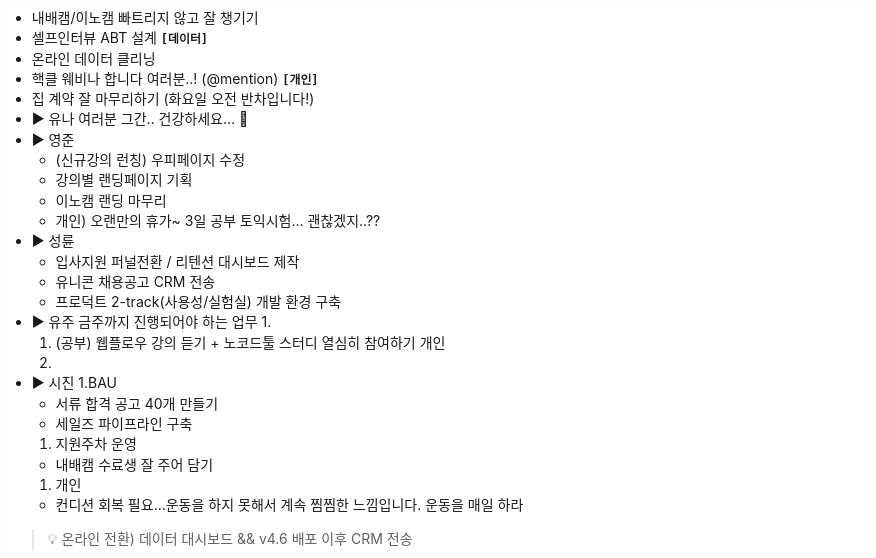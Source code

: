   - 내배캠/이노캠 빠트리지 않고 잘 챙기기
  - 셀프인터뷰 ABT 설계
  **`[데이터]`**
  - 온라인 데이터 클리닝
  - 핵클 웨비나 합니다 여러분..! (@mention) 
  **`[개인]`**
  - 집 계약 잘 마무리하기 (화요일 오전 반차입니다!)
- ▶ 유나
  여러분 그간.. 건강하세요… 🫶
- ▶ 영준
  - (신규강의 런칭) 우피페이지 수정
  - 강의별 랜딩페이지 기획
  - 이노캠 랜딩 마무리
  - 개인) 오랜만의 휴가~ 3일 공부 토익시험… 괜찮겠지..??
- ▶ 성륜
  - 입사지원 퍼널전환 / 리텐션 대시보드 제작
  - 유니콘 채용공고 CRM 전송
  - 프로덕트 2-track(사용성/실험실) 개발 환경 구축
- ▶ 유주
  금주까지 진행되어야 하는 업무
  1. 
  1. (공부) 웹플로우 강의 듣기 + 노코드툴 스터디 열심히 참여하기
  개인
  1. 
- ▶ 시진
  1.BAU 
  - 서류 합격 공고 40개 만들기
  - 세일즈 파이프라인 구축
  1. 지원주차 운영
  - 내배캠 수료생 잘 주어 담기
  1. 개인
  - 컨디션 회복 필요…운동을 하지 못해서 계속 찜찜한 느낌입니다. 
운동을 매일 하라 
> 💡 온라인 전환) 데이터 대시보드 && v4.6 배포 이후 CRM 전송
